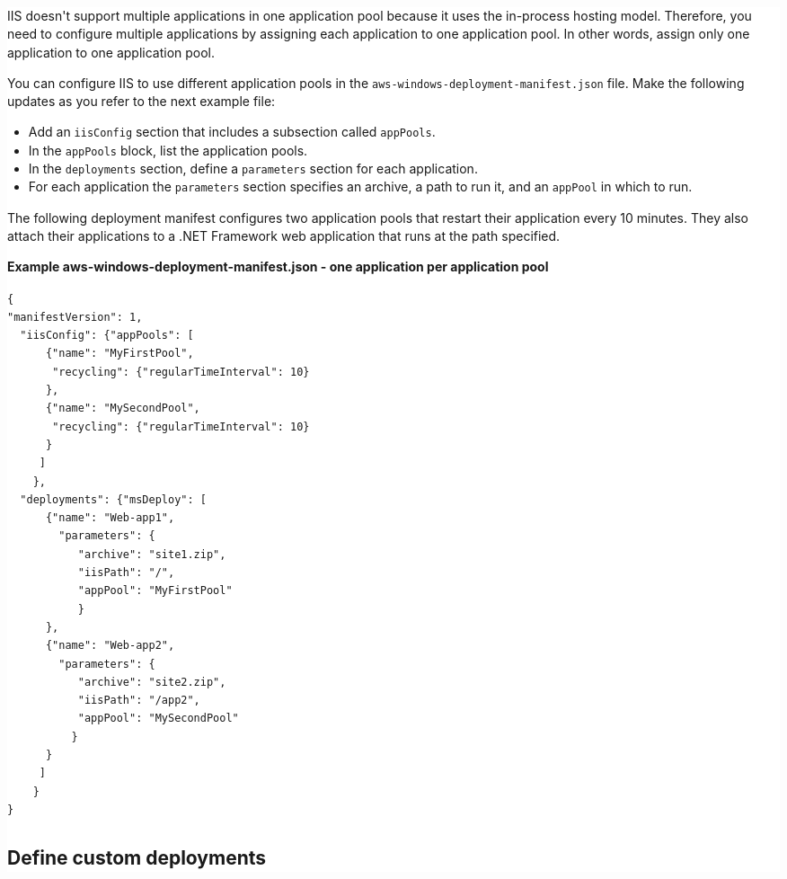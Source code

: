 IIS doesn't support multiple applications in one application pool because it uses the in\-process hosting model\. Therefore, you need to configure multiple applications by assigning each application to one application pool\. In other words, assign only one application to one application pool\.

You can configure IIS to use different application pools in the `aws-windows-deployment-manifest.json` file\. Make the following updates as you refer to the next example file:
+ Add an `iisConfig` section that includes a subsection called `appPools`\.
+ In the `appPools` block, list the application pools\. 
+ In the `deployments` section, define a `parameters` section for each application\.
+ For each application the `parameters` section specifies an archive, a path to run it, and an `appPool` in which to run\.

The following deployment manifest configures two application pools that restart their application every 10 minutes\. They also attach their applications to a \.NET Framework web application that runs at the path specified\.

**Example aws\-windows\-deployment\-manifest\.json \- one application per application pool**  

```
{
"manifestVersion": 1,
  "iisConfig": {"appPools": [
      {"name": "MyFirstPool",
       "recycling": {"regularTimeInterval": 10}
      },
      {"name": "MySecondPool",
       "recycling": {"regularTimeInterval": 10}
      }
     ]
    },
  "deployments": {"msDeploy": [
      {"name": "Web-app1",
        "parameters": {
           "archive": "site1.zip",
           "iisPath": "/",
           "appPool": "MyFirstPool"
           }
      },
      {"name": "Web-app2",
        "parameters": {
           "archive": "site2.zip",
           "iisPath": "/app2",
           "appPool": "MySecondPool"
          }
      }
     ]
    }
}
```

## Define custom deployments<a name="dotnet-manifest-custom"></a>
